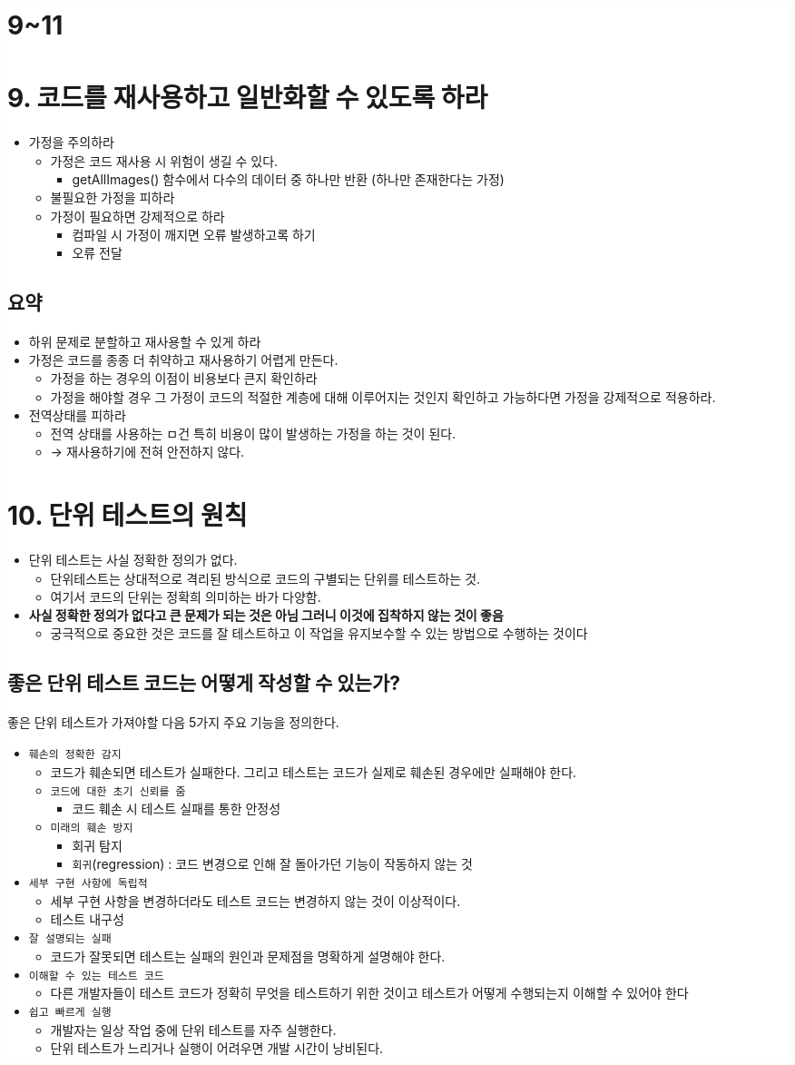 # 9~11

# 9. 코드를 재사용하고 일반화할 수 있도록 하라

- 가정을 주의하라
  - 가정은 코드 재사용 시 위험이 생길 수 있다.
    - getAllImages() 함수에서 다수의 데이터 중 하나만 반환 (하나만 존재한다는 가정)
  - 불필요한 가정을 피하라
  - 가정이 필요하면 강제적으로 하라
    - 컴파일 시 가정이 깨지면 오류 발생하고록 하기
    - 오류 전달

## 요약

- 하위 문제로 분할하고 재사용할 수 있게 하라
- 가정은 코드를 종종 더 취약하고 재사용하기 어렵게 만든다.
  - 가정을 하는 경우의 이점이 비용보다 큰지 확인하라
  - 가정을 해야할 경우 그 가정이 코드의 적절한 계층에 대해 이루어지는 것인지 확인하고 가능하다면 가정을 강제적으로 적용하라.
- 전역상태를 피하라
  - 전역 상태를 사용하는 ㅁ건 특히 비용이 많이 발생하는 가정을 하는 것이 된다.
  - → 재사용하기에 전혀 안전하지 않다.

# 10. 단위 테스트의 원칙

- 단위 테스트는 사실 정확한 정의가 없다.
  - 단위테스트는 상대적으로 격리된 방식으로 코드의 구별되는 단위를 테스트하는 것.
  - 여기서 코드의 단위는 정확희 의미하는 바가 다양함.
- **사실 정확한 정의가 없다고 큰 문제가 되는 것은 아님 그러니 이것에 집착하지 않는 것이 좋음**
  - 궁극적으로 중요한 것은 코드를 잘 테스트하고 이 작업을 유지보수할 수 있는 방법으로 수행하는 것이다

## 좋은 단위 테스트 코드는 어떻게 작성할 수 있는가?

좋은 단위 테스트가 가져야할 다음 5가지 주요 기능을 정의한다.

- `훼손의 정확한 감지`
  - 코드가 훼손되면 테스트가 실패한다. 그리고 테스트는 코드가 실제로 훼손된 경우에만 실패해야 한다.
  - `코드에 대한 초기 신뢰를 줌`
    - 코드 훼손 시 테스트 실패를 통한 안정성
  - `미래의 훼손 방지`
    - 회귀 탐지
    - `회귀`(regression) : 코드 변경으로 인해 잘 돌아가던 기능이 작동하지 않는 것
- `세부 구현 사항에 독립적`
  - 세부 구현 사항을 변경하더라도 테스트 코드는 변경하지 않는 것이 이상적이다.
  - 테스트 내구성
- `잘 설명되는 실패`
  - 코드가 잘못되면 테스트는 실패의 원인과 문제점을 명확하게 설명해야 한다.
- `이해할 수 있는 테스트 코드`
  - 다른 개발자들이 테스트 코드가 정확히 무엇을 테스트하기 위한 것이고 테스트가 어떻게 수행되는지 이해할 수 있어야 한다
- `쉽고 빠르게 실행`
  - 개발자는 일상 작업 중에 단위 테스트를 자주 실행한다.
  - 단위 테스트가 느리거나 실행이 어려우면 개발 시간이 낭비된다.

